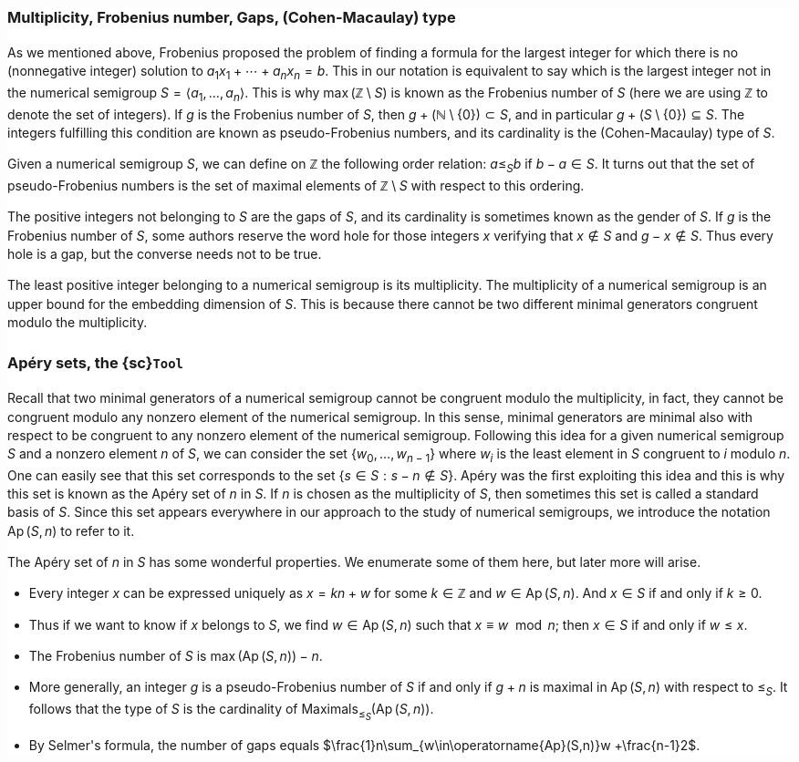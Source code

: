 ### Multiplicity, Frobenius number, Gaps, (Cohen-Macaulay) type

As we mentioned above, Frobenius proposed the problem of finding a formula for the largest integer for which there is no (nonnegative integer) solution to $a_1x_1+\cdots+ a_nx_n=b$. This in our notation is equivalent to say which is the largest integer not in the numerical semigroup $S=\langle a_1,\dots,a_n\rangle$. This is why $\max(\mathbb{Z}\setminus S)$ is known as the Frobenius number of $S$ (here we are using $\mathbb{Z}$ to denote the set of integers). If $g$ is the Frobenius number of $S$, then $g+(\mathbb{N}\setminus \{0\})\subset S$, and in particular $g+(S\setminus \{0\})\subseteq S$. The integers fulfilling this condition are known as pseudo-Frobenius numbers, and its cardinality is the (Cohen-Macaulay) type of $S$.

Given a numerical semigroup $S$, we can define on $\mathbb{Z}$ the following order relation: $a\leq_S b$ if $b-a\in S$. It turns out that the set of pseudo-Frobenius numbers is the set of maximal elements of $\mathbb{Z}\setminus S$ with respect to this ordering.

The positive integers not belonging to $S$ are the gaps of $S$, and its cardinality is sometimes known as the gender of $S$. If $g$ is the Frobenius number of $S$, some authors reserve the word hole for those integers $x$ verifying that $x\not \in S$ and $g-x\not\in S$. Thus every hole is a gap, but the converse needs not to be true.

The least positive integer belonging to a numerical semigroup is its multiplicity. The multiplicity of a numerical semigroup is an upper bound for the embedding dimension of $S$. This is because there cannot be two different minimal generators congruent modulo the multiplicity.

### Apéry sets, the {sc}`Tool`

Recall that two minimal generators of a numerical semigroup cannot be congruent modulo the multiplicity, in fact, they cannot be congruent modulo any nonzero element of the numerical semigroup. In this sense, minimal generators are minimal also with respect to be congruent to any nonzero element of the numerical semigroup. Following this idea for a given numerical semigroup $S$ and a nonzero element $n$ of $S$, we can consider the set $\{w_0,\dots,w_{n-1}\}$ where $w_i$ is the least element in $S$ congruent to $i$ modulo $n$. One can easily see that this set corresponds to the set $\{s\in S :  s-n\not\in S\}$. Apéry was the first exploiting this idea and this is why this set is known as the Apéry set of $n$ in $S$. If $n$ is chosen as the multiplicity of $S$, then sometimes this set is called a standard basis of $S$. Since this set appears everywhere in our approach to the study of numerical semigroups, we introduce the notation $\operatorname{Ap}(S,n)$ to refer to it.

The Apéry set of $n$ in $S$ has some wonderful properties. We enumerate some of them here, but later more will arise.

- Every integer $x$ can be expressed uniquely as $x=k n+w$ for some $k\in \mathbb{Z}$ and $w\in \operatorname{Ap}(S,n)$. And $x\in S$ if and only if $k\geq 0$.

- Thus if we want to know if $x$ belongs to $S$, we find $w\in \operatorname{Ap}(S,n)$ such that $x\equiv w \mod n$; then $x\in S$ if and only if $w\leq x$.
- The Frobenius number of $S$ is $\max(\operatorname{Ap}(S,n))-n$.

- More generally, an integer $g$ is a pseudo-Frobenius number of $S$ if and only if $g+n$ is maximal in $\operatorname{Ap}(S,n)$ with respect to $\leq_S$. It follows that the type of $S$ is the cardinality of $\operatorname{Maximals}_{\leq_S}(\operatorname{Ap}(S,n))$.

- By Selmer's formula, the number of gaps equals $\frac{1}n\sum_{w\in\operatorname{Ap}(S,n)}w +\frac{n-1}2$.
